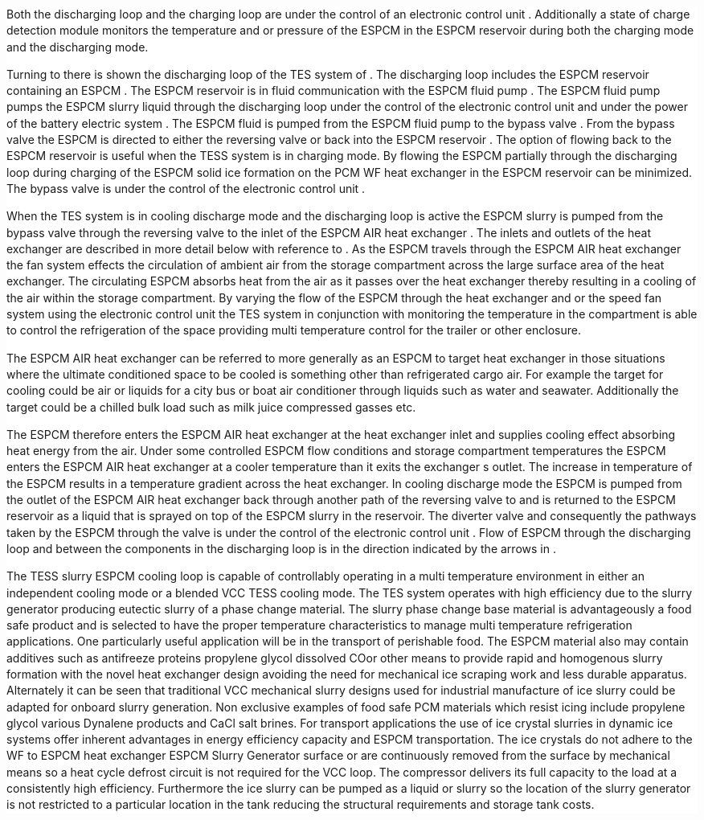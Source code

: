 Both the discharging loop and the charging loop are under the control of an electronic control unit . Additionally a state of charge detection module monitors the temperature and or pressure of the ESPCM in the ESPCM reservoir during both the charging mode and the discharging mode.

Turning to there is shown the discharging loop of the TES system of . The discharging loop includes the ESPCM reservoir containing an ESPCM . The ESPCM reservoir is in fluid communication with the ESPCM fluid pump . The ESPCM fluid pump pumps the ESPCM slurry liquid through the discharging loop under the control of the electronic control unit and under the power of the battery electric system . The ESPCM fluid is pumped from the ESPCM fluid pump to the bypass valve . From the bypass valve the ESPCM is directed to either the reversing valve or back into the ESPCM reservoir . The option of flowing back to the ESPCM reservoir is useful when the TESS system is in charging mode. By flowing the ESPCM partially through the discharging loop during charging of the ESPCM solid ice formation on the PCM WF heat exchanger in the ESPCM reservoir can be minimized. The bypass valve is under the control of the electronic control unit .

When the TES system is in cooling discharge mode and the discharging loop is active the ESPCM slurry is pumped from the bypass valve through the reversing valve to the inlet of the ESPCM AIR heat exchanger . The inlets and outlets of the heat exchanger are described in more detail below with reference to . As the ESPCM travels through the ESPCM AIR heat exchanger the fan system effects the circulation of ambient air from the storage compartment across the large surface area of the heat exchanger. The circulating ESPCM absorbs heat from the air as it passes over the heat exchanger thereby resulting in a cooling of the air within the storage compartment. By varying the flow of the ESPCM through the heat exchanger and or the speed fan system using the electronic control unit the TES system in conjunction with monitoring the temperature in the compartment is able to control the refrigeration of the space providing multi temperature control for the trailer or other enclosure.

The ESPCM AIR heat exchanger can be referred to more generally as an ESPCM to target heat exchanger in those situations where the ultimate conditioned space to be cooled is something other than refrigerated cargo air. For example the target for cooling could be air or liquids for a city bus or boat air conditioner through liquids such as water and seawater. Additionally the target could be a chilled bulk load such as milk juice compressed gasses etc.

The ESPCM therefore enters the ESPCM AIR heat exchanger at the heat exchanger inlet and supplies cooling effect absorbing heat energy from the air. Under some controlled ESPCM flow conditions and storage compartment temperatures the ESPCM enters the ESPCM AIR heat exchanger at a cooler temperature than it exits the exchanger s outlet. The increase in temperature of the ESPCM results in a temperature gradient across the heat exchanger. In cooling discharge mode the ESPCM is pumped from the outlet of the ESPCM AIR heat exchanger back through another path of the reversing valve to and is returned to the ESPCM reservoir as a liquid that is sprayed on top of the ESPCM slurry in the reservoir. The diverter valve and consequently the pathways taken by the ESPCM through the valve is under the control of the electronic control unit . Flow of ESPCM through the discharging loop and between the components in the discharging loop is in the direction indicated by the arrows in .

The TESS slurry ESPCM cooling loop is capable of controllably operating in a multi temperature environment in either an independent cooling mode or a blended VCC TESS cooling mode. The TES system operates with high efficiency due to the slurry generator producing eutectic slurry of a phase change material. The slurry phase change base material is advantageously a food safe product and is selected to have the proper temperature characteristics to manage multi temperature refrigeration applications. One particularly useful application will be in the transport of perishable food. The ESPCM material also may contain additives such as antifreeze proteins propylene glycol dissolved COor other means to provide rapid and homogenous slurry formation with the novel heat exchanger design avoiding the need for mechanical ice scraping work and less durable apparatus. Alternately it can be seen that traditional VCC mechanical slurry designs used for industrial manufacture of ice slurry could be adapted for onboard slurry generation. Non exclusive examples of food safe PCM materials which resist icing include propylene glycol various Dynalene products and CaCl salt brines. For transport applications the use of ice crystal slurries in dynamic ice systems offer inherent advantages in energy efficiency capacity and ESPCM transportation. The ice crystals do not adhere to the WF to ESPCM heat exchanger ESPCM Slurry Generator surface or are continuously removed from the surface by mechanical means so a heat cycle defrost circuit is not required for the VCC loop. The compressor delivers its full capacity to the load at a consistently high efficiency. Furthermore the ice slurry can be pumped as a liquid or slurry so the location of the slurry generator is not restricted to a particular location in the tank reducing the structural requirements and storage tank costs.
